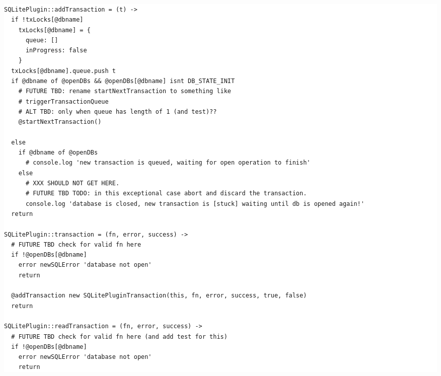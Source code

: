     SQLitePlugin::addTransaction = (t) ->
      if !txLocks[@dbname]
        txLocks[@dbname] = {
          queue: []
          inProgress: false
        }
      txLocks[@dbname].queue.push t
      if @dbname of @openDBs && @openDBs[@dbname] isnt DB_STATE_INIT
        # FUTURE TBD: rename startNextTransaction to something like
        # triggerTransactionQueue
        # ALT TBD: only when queue has length of 1 (and test)??
        @startNextTransaction()

      else
        if @dbname of @openDBs
          # console.log 'new transaction is queued, waiting for open operation to finish'
        else
          # XXX SHOULD NOT GET HERE.
          # FUTURE TBD TODO: in this exceptional case abort and discard the transaction.
          console.log 'database is closed, new transaction is [stuck] waiting until db is opened again!'
      return

    SQLitePlugin::transaction = (fn, error, success) ->
      # FUTURE TBD check for valid fn here
      if !@openDBs[@dbname]
        error newSQLError 'database not open'
        return

      @addTransaction new SQLitePluginTransaction(this, fn, error, success, true, false)
      return

    SQLitePlugin::readTransaction = (fn, error, success) ->
      # FUTURE TBD check for valid fn here (and add test for this)
      if !@openDBs[@dbname]
        error newSQLError 'database not open'
        return

